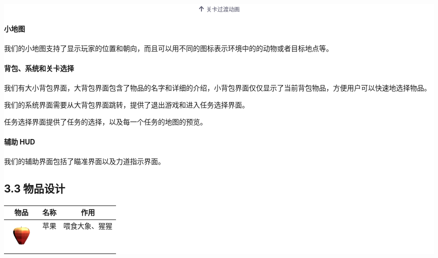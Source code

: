 <p style="color:rgba(9,9,40, 0.7);text-align:center;font-size:0.8rem;margin-top:-10px;"><span style="font-weight:bold;font-size:1rem;">&uarr; </span> 关卡过渡动画</p>



#### 小地图

我们的小地图支持了显示玩家的位置和朝向，而且可以用不同的图标表示环境中的的动物或者目标地点等。



#### 背包、系统和关卡选择

我们有大小背包界面，大背包界面包含了物品的名字和详细的介绍，小背包界面仅仅显示了当前背包物品，方便用户可以快速地选择物品。

我们的系统界面需要从大背包界面跳转，提供了退出游戏和进入任务选择界面。

任务选择界面提供了任务的选择，以及每一个任务的地图的预览。



#### 辅助 HUD

我们的辅助界面包括了瞄准界面以及力道指示界面。



## 3.3 物品设计

| 物品                                                         | 名称   | 作用                         |
| ------------------------------------------------------------ | ------ | ---------------------------- |
| <img src="img/最终设计文档/apple.png" alt="apple" style="zoom:15%;" /> | 苹果   | 喂食大象、猩猩               |